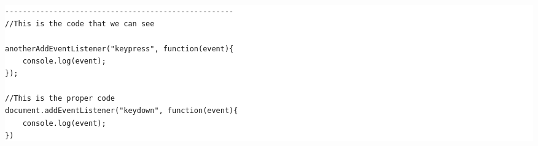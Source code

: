     ----------------------------------------------------
    //This is the code that we can see
    
    anotherAddEventListener("keypress", function(event){
        console.log(event);
    });
    
    //This is the proper code
    document.addEventListener("keydown", function(event){
        console.log(event);
    })
